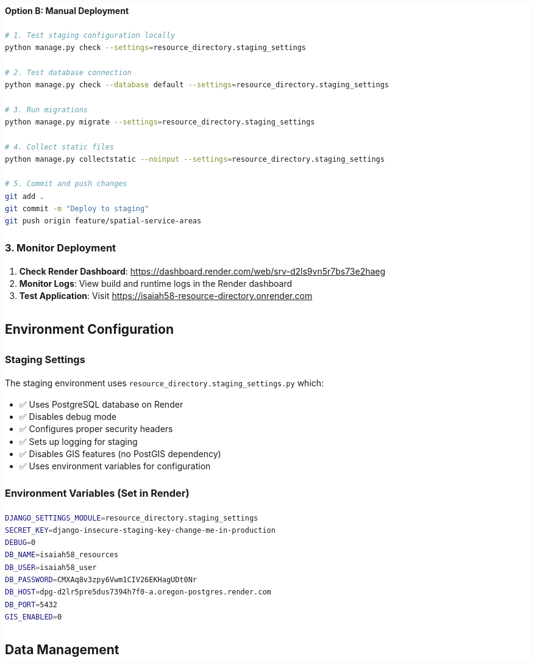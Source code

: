 #### Option B: Manual Deployment
```bash
# 1. Test staging configuration locally
python manage.py check --settings=resource_directory.staging_settings

# 2. Test database connection
python manage.py check --database default --settings=resource_directory.staging_settings

# 3. Run migrations
python manage.py migrate --settings=resource_directory.staging_settings

# 4. Collect static files
python manage.py collectstatic --noinput --settings=resource_directory.staging_settings

# 5. Commit and push changes
git add .
git commit -m "Deploy to staging"
git push origin feature/spatial-service-areas
```

### 3. Monitor Deployment

1. **Check Render Dashboard**: https://dashboard.render.com/web/srv-d2ls9vn5r7bs73e2haeg
2. **Monitor Logs**: View build and runtime logs in the Render dashboard
3. **Test Application**: Visit https://isaiah58-resource-directory.onrender.com

## Environment Configuration

### Staging Settings
The staging environment uses `resource_directory.staging_settings.py` which:
- ✅ Uses PostgreSQL database on Render
- ✅ Disables debug mode
- ✅ Configures proper security headers
- ✅ Sets up logging for staging
- ✅ Disables GIS features (no PostGIS dependency)
- ✅ Uses environment variables for configuration

### Environment Variables (Set in Render)
```bash
DJANGO_SETTINGS_MODULE=resource_directory.staging_settings
SECRET_KEY=django-insecure-staging-key-change-me-in-production
DEBUG=0
DB_NAME=isaiah58_resources
DB_USER=isaiah58_user
DB_PASSWORD=CMXAq8v3zpy6Vwm1CIV26EKHagUDt0Nr
DB_HOST=dpg-d2lr5pre5dus7394h7f0-a.oregon-postgres.render.com
DB_PORT=5432
GIS_ENABLED=0
```

## Data Management
